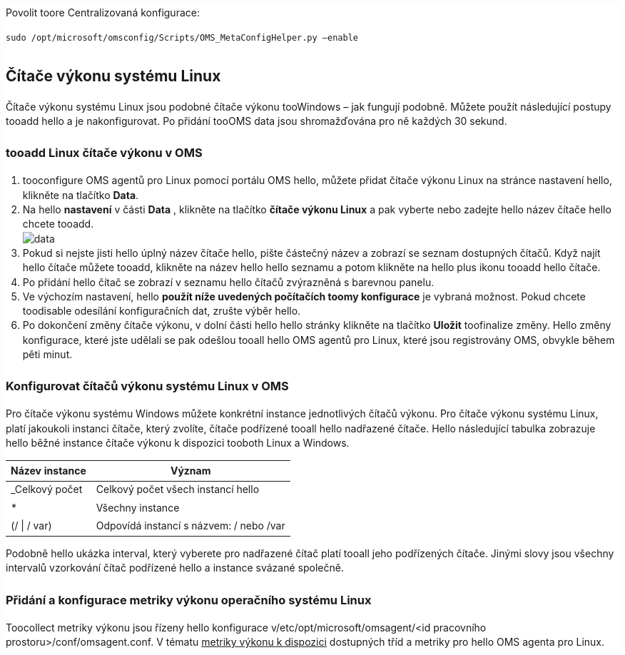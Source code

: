Povolit toore Centralizovaná konfigurace:

```
sudo /opt/microsoft/omsconfig/Scripts/OMS_MetaConfigHelper.py –enable
```

## <a name="linux-performance-counters"></a>Čítače výkonu systému Linux
Čítače výkonu systému Linux jsou podobné čítače výkonu tooWindows – jak fungují podobně. Můžete použít následující postupy tooadd hello a je nakonfigurovat. Po přidání tooOMS data jsou shromažďována pro ně každých 30 sekund.

### <a name="tooadd-a-linux-performance-counter-in-oms"></a>tooadd Linux čítače výkonu v OMS
1. tooconfigure OMS agentů pro Linux pomocí portálu OMS hello, můžete přidat čítače výkonu Linux na stránce nastavení hello, klikněte na tlačítko **Data**.  
2. Na hello **nastavení** v části **Data** , klikněte na tlačítko **čítače výkonu Linux** a pak vyberte nebo zadejte hello název čítače hello chcete tooadd.  
    ![data](./media/log-analytics-linux-agents/oms-settings-data01.png)
3. Pokud si nejste jisti hello úplný název čítače hello, pište částečný název a zobrazí se seznam dostupných čítačů. Když najít hello čítače můžete tooadd, klikněte na název hello hello seznamu a potom klikněte na hello plus ikonu tooadd hello čítače.
4. Po přidání hello čítač se zobrazí v seznamu hello čítačů zvýrazněná s barevnou panelu.
5. Ve výchozím nastavení, hello **použít níže uvedených počítačích toomy konfigurace** je vybraná možnost. Pokud chcete toodisable odesílání konfiguračních dat, zrušte výběr hello.
6. Po dokončení změny čítače výkonu, v dolní části hello hello stránky klikněte na tlačítko **Uložit** toofinalize změny. Hello změny konfigurace, které jste udělali se pak odešlou tooall hello OMS agentů pro Linux, které jsou registrovány OMS, obvykle během pěti minut.

### <a name="configure-linux-performance-counters-in-oms"></a>Konfigurovat čítačů výkonu systému Linux v OMS
Pro čítače výkonu systému Windows můžete konkrétní instance jednotlivých čítačů výkonu. Pro čítače výkonu systému Linux, platí jakoukoli instanci čítače, který zvolíte, čítače podřízené tooall hello nadřazené čítače. Hello následující tabulka zobrazuje hello běžné instance čítače výkonu k dispozici tooboth Linux a Windows.

| **Název instance** | **Význam** |
| --- | --- |
| \_Celkový počet |Celkový počet všech instancí hello |
| \* |Všechny instance |
| (/ &#124; / var) |Odpovídá instancí s názvem: / nebo /var |

Podobně hello ukázka interval, který vyberete pro nadřazené čítač platí tooall jeho podřízených čítače. Jinými slovy jsou všechny intervalů vzorkování čítač podřízené hello a instance svázané společně.

### <a name="add-and-configure-performance-metrics-with-linux"></a>Přidání a konfigurace metriky výkonu operačního systému Linux
Toocollect metriky výkonu jsou řízeny hello konfigurace v/etc/opt/microsoft/omsagent/&lt;id pracovního prostoru&gt;/conf/omsagent.conf. V tématu [metriky výkonu k dispozici](https://github.com/Microsoft/OMS-Agent-for-Linux/blob/master/docs/OMS-Agent-for-Linux.md#appendix-available-performance-metrics) dostupných tříd a metriky pro hello OMS agenta pro Linux.
